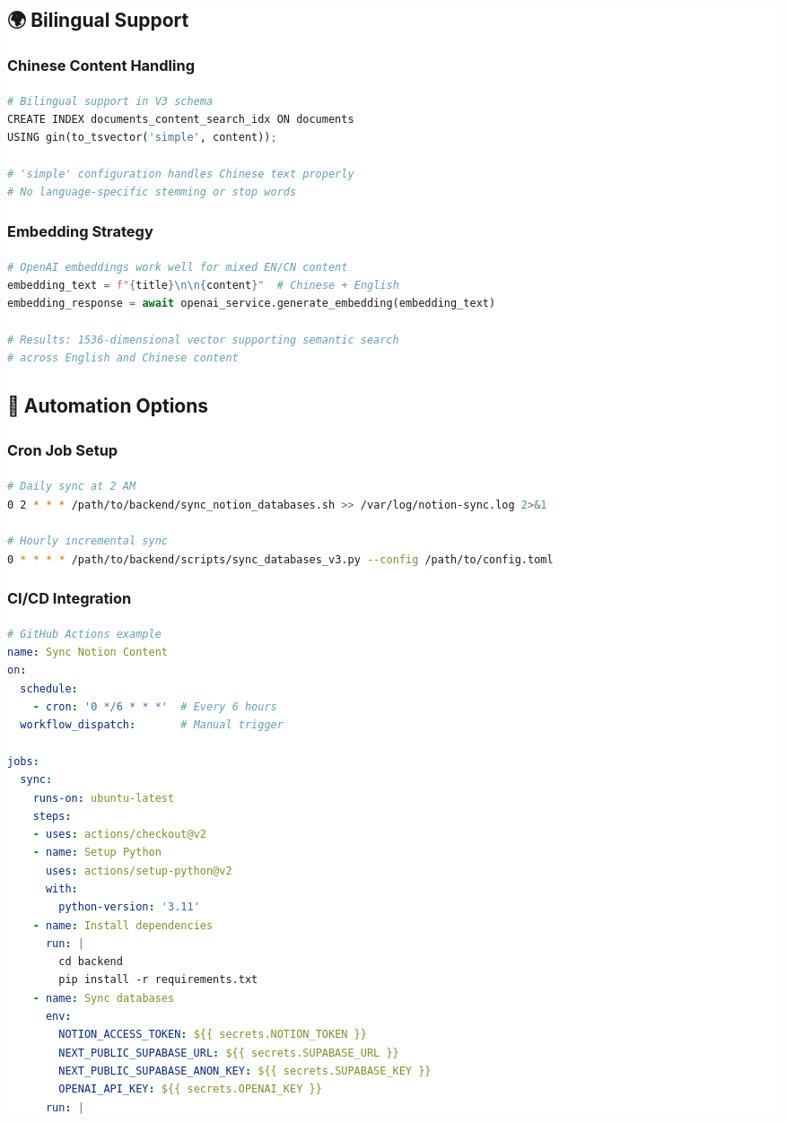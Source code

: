 ## 🌍 Bilingual Support

### Chinese Content Handling
```python
# Bilingual support in V3 schema
CREATE INDEX documents_content_search_idx ON documents 
USING gin(to_tsvector('simple', content));

# 'simple' configuration handles Chinese text properly
# No language-specific stemming or stop words
```

### Embedding Strategy
```python
# OpenAI embeddings work well for mixed EN/CN content
embedding_text = f"{title}\n\n{content}"  # Chinese + English
embedding_response = await openai_service.generate_embedding(embedding_text)

# Results: 1536-dimensional vector supporting semantic search
# across English and Chinese content
```

## 🚀 Automation Options

### Cron Job Setup
```bash
# Daily sync at 2 AM
0 2 * * * /path/to/backend/sync_notion_databases.sh >> /var/log/notion-sync.log 2>&1

# Hourly incremental sync
0 * * * * /path/to/backend/scripts/sync_databases_v3.py --config /path/to/config.toml
```

### CI/CD Integration
```yaml
# GitHub Actions example
name: Sync Notion Content
on:
  schedule:
    - cron: '0 */6 * * *'  # Every 6 hours
  workflow_dispatch:       # Manual trigger

jobs:
  sync:
    runs-on: ubuntu-latest
    steps:
    - uses: actions/checkout@v2
    - name: Setup Python
      uses: actions/setup-python@v2
      with:
        python-version: '3.11'
    - name: Install dependencies
      run: |
        cd backend
        pip install -r requirements.txt
    - name: Sync databases
      env:
        NOTION_ACCESS_TOKEN: ${{ secrets.NOTION_TOKEN }}
        NEXT_PUBLIC_SUPABASE_URL: ${{ secrets.SUPABASE_URL }}
        NEXT_PUBLIC_SUPABASE_ANON_KEY: ${{ secrets.SUPABASE_KEY }}
        OPENAI_API_KEY: ${{ secrets.OPENAI_KEY }}
      run: |
```